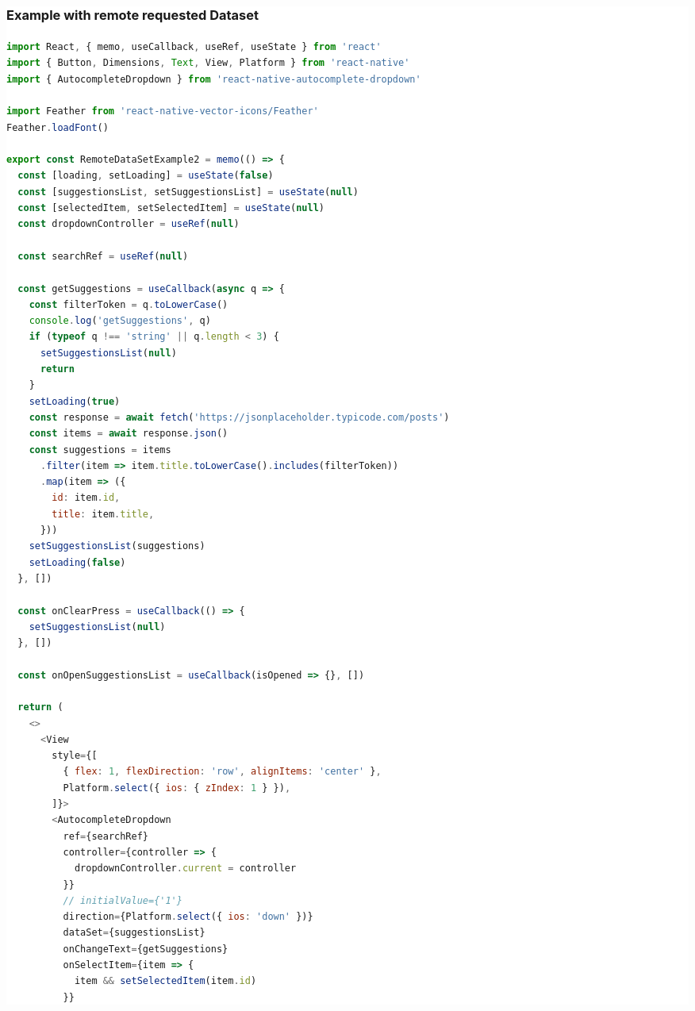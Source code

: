 ### Example with remote requested Dataset

```js
import React, { memo, useCallback, useRef, useState } from 'react'
import { Button, Dimensions, Text, View, Platform } from 'react-native'
import { AutocompleteDropdown } from 'react-native-autocomplete-dropdown'

import Feather from 'react-native-vector-icons/Feather'
Feather.loadFont()

export const RemoteDataSetExample2 = memo(() => {
  const [loading, setLoading] = useState(false)
  const [suggestionsList, setSuggestionsList] = useState(null)
  const [selectedItem, setSelectedItem] = useState(null)
  const dropdownController = useRef(null)

  const searchRef = useRef(null)

  const getSuggestions = useCallback(async q => {
    const filterToken = q.toLowerCase()
    console.log('getSuggestions', q)
    if (typeof q !== 'string' || q.length < 3) {
      setSuggestionsList(null)
      return
    }
    setLoading(true)
    const response = await fetch('https://jsonplaceholder.typicode.com/posts')
    const items = await response.json()
    const suggestions = items
      .filter(item => item.title.toLowerCase().includes(filterToken))
      .map(item => ({
        id: item.id,
        title: item.title,
      }))
    setSuggestionsList(suggestions)
    setLoading(false)
  }, [])

  const onClearPress = useCallback(() => {
    setSuggestionsList(null)
  }, [])

  const onOpenSuggestionsList = useCallback(isOpened => {}, [])

  return (
    <>
      <View
        style={[
          { flex: 1, flexDirection: 'row', alignItems: 'center' },
          Platform.select({ ios: { zIndex: 1 } }),
        ]}>
        <AutocompleteDropdown
          ref={searchRef}
          controller={controller => {
            dropdownController.current = controller
          }}
          // initialValue={'1'}
          direction={Platform.select({ ios: 'down' })}
          dataSet={suggestionsList}
          onChangeText={getSuggestions}
          onSelectItem={item => {
            item && setSelectedItem(item.id)
          }}
```